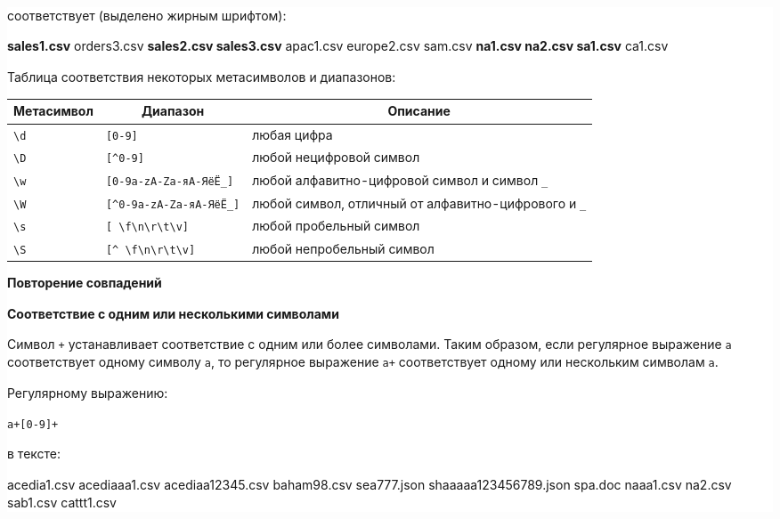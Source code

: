 соответствует (выделено жирным шрифтом):

**sales1.csv**
orders3.csv
**sales2.csv
sales3.csv**
apac1.csv
europe2.csv
sam.csv
**na1.csv 
na2.csv 
sa1.csv** 
ca1.csv

Таблица соответствия некоторых метасимволов и диапазонов:

|Метасимвол|Диапазон|Описание|
|---|---|---|
|`\d`|`[0-9]`|любая цифра|
|`\D`|`[^0-9]`|любой нецифровой символ|
|`\w`|`[0-9a-zA-Zа-яА-ЯёЁ_]`|любой алфавитно-цифровой символ и символ `_`|
|`\W`|`[^0-9a-zA-Zа-яА-ЯёЁ_]`|любой символ, отличный от алфавитно-цифрового и `_`|
|`\s`|`[ \f\n\r\t\v]`|любой пробельный символ|
|`\S`|`[^ \f\n\r\t\v]`|любой непробельный символ|

**Повторение совпадений**

**Соответствие с одним или несколькими символами**

Символ `+` устанавливает соответствие с одним или более символами. Таким образом, если регулярное выражение `a` соответствует одному символу `a`, то регулярное выражение `a+` соответствует одному или нескольким символам `a`.

Регулярному выражению:

```no-highlight
a+[0-9]+
```

в тексте:

acedia1.csv
acediaaa1.csv
acediaa12345.csv
baham98.csv
sea777.json
shaaaaa123456789.json
spa.doc
naaa1.csv
na2.csv
sab1.csv
cattt1.csv
